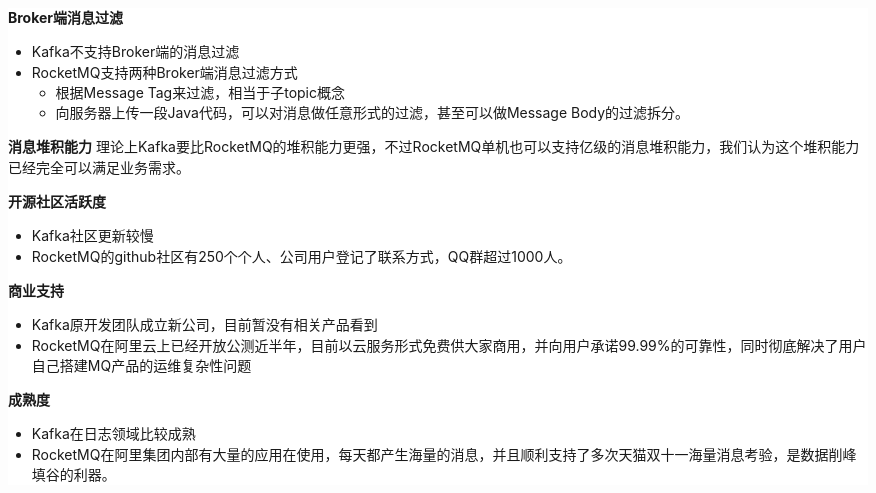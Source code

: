 **Broker端消息过滤**
- Kafka不支持Broker端的消息过滤
- RocketMQ支持两种Broker端消息过滤方式
    * 根据Message Tag来过滤，相当于子topic概念
    * 向服务器上传一段Java代码，可以对消息做任意形式的过滤，甚至可以做Message Body的过滤拆分。

**消息堆积能力**
理论上Kafka要比RocketMQ的堆积能力更强，不过RocketMQ单机也可以支持亿级的消息堆积能力，我们认为这个堆积能力已经完全可以满足业务需求。

**开源社区活跃度**
- Kafka社区更新较慢
- RocketMQ的github社区有250个个人、公司用户登记了联系方式，QQ群超过1000人。

**商业支持**
- Kafka原开发团队成立新公司，目前暂没有相关产品看到
- RocketMQ在阿里云上已经开放公测近半年，目前以云服务形式免费供大家商用，并向用户承诺99.99%的可靠性，同时彻底解决了用户自己搭建MQ产品的运维复杂性问题

**成熟度**
- Kafka在日志领域比较成熟
- RocketMQ在阿里集团内部有大量的应用在使用，每天都产生海量的消息，并且顺利支持了多次天猫双十一海量消息考验，是数据削峰填谷的利器。




